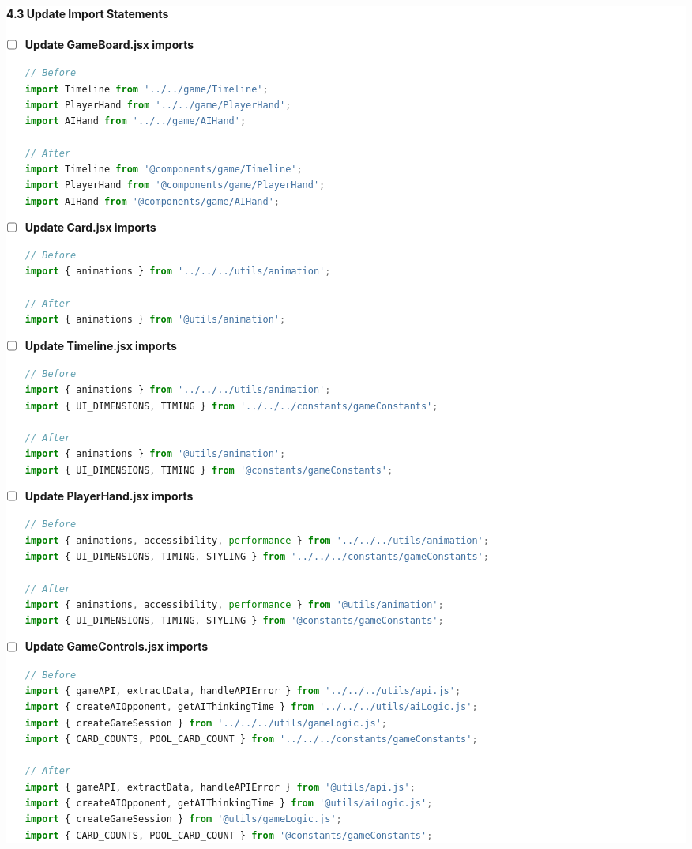 #### 4.3 Update Import Statements
- [ ] **Update GameBoard.jsx imports**
  ```javascript
  // Before
  import Timeline from '../../game/Timeline';
  import PlayerHand from '../../game/PlayerHand';
  import AIHand from '../../game/AIHand';
  
  // After
  import Timeline from '@components/game/Timeline';
  import PlayerHand from '@components/game/PlayerHand';
  import AIHand from '@components/game/AIHand';
  ```

- [ ] **Update Card.jsx imports**
  ```javascript
  // Before
  import { animations } from '../../../utils/animation';
  
  // After
  import { animations } from '@utils/animation';
  ```

- [ ] **Update Timeline.jsx imports**
  ```javascript
  // Before
  import { animations } from '../../../utils/animation';
  import { UI_DIMENSIONS, TIMING } from '../../../constants/gameConstants';
  
  // After
  import { animations } from '@utils/animation';
  import { UI_DIMENSIONS, TIMING } from '@constants/gameConstants';
  ```

- [ ] **Update PlayerHand.jsx imports**
  ```javascript
  // Before
  import { animations, accessibility, performance } from '../../../utils/animation';
  import { UI_DIMENSIONS, TIMING, STYLING } from '../../../constants/gameConstants';
  
  // After
  import { animations, accessibility, performance } from '@utils/animation';
  import { UI_DIMENSIONS, TIMING, STYLING } from '@constants/gameConstants';
  ```

- [ ] **Update GameControls.jsx imports**
  ```javascript
  // Before
  import { gameAPI, extractData, handleAPIError } from '../../../utils/api.js';
  import { createAIOpponent, getAIThinkingTime } from '../../../utils/aiLogic.js';
  import { createGameSession } from '../../../utils/gameLogic.js';
  import { CARD_COUNTS, POOL_CARD_COUNT } from '../../../constants/gameConstants';
  
  // After
  import { gameAPI, extractData, handleAPIError } from '@utils/api.js';
  import { createAIOpponent, getAIThinkingTime } from '@utils/aiLogic.js';
  import { createGameSession } from '@utils/gameLogic.js';
  import { CARD_COUNTS, POOL_CARD_COUNT } from '@constants/gameConstants';
  ```
